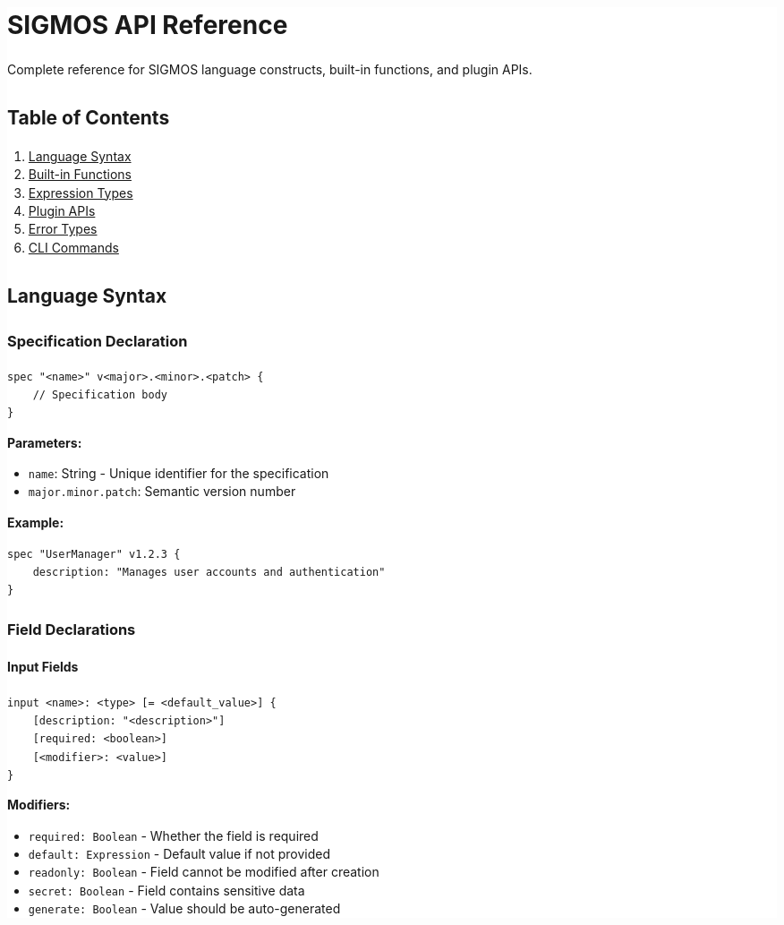 # SIGMOS API Reference

Complete reference for SIGMOS language constructs, built-in functions, and plugin APIs.

## Table of Contents

1. [Language Syntax](#language-syntax)
2. [Built-in Functions](#built-in-functions)
3. [Expression Types](#expression-types)
4. [Plugin APIs](#plugin-apis)
5. [Error Types](#error-types)
6. [CLI Commands](#cli-commands)

## Language Syntax

### Specification Declaration

```sigmos
spec "<name>" v<major>.<minor>.<patch> {
    // Specification body
}
```

**Parameters:**
- `name`: String - Unique identifier for the specification
- `major.minor.patch`: Semantic version number

**Example:**
```sigmos
spec "UserManager" v1.2.3 {
    description: "Manages user accounts and authentication"
}
```

### Field Declarations

#### Input Fields
```sigmos
input <name>: <type> [= <default_value>] {
    [description: "<description>"]
    [required: <boolean>]
    [<modifier>: <value>]
}
```

**Modifiers:**
- `required: Boolean` - Whether the field is required
- `default: Expression` - Default value if not provided
- `readonly: Boolean` - Field cannot be modified after creation
- `secret: Boolean` - Field contains sensitive data
- `generate: Boolean` - Value should be auto-generated
